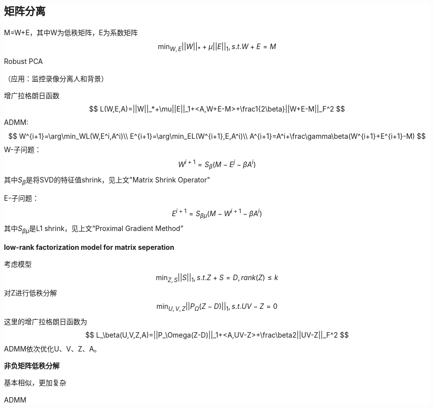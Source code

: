 
## 矩阵分离

M=W+E，其中W为低秩矩阵，E为系数矩阵
$$
\min_{W,E}||W||_*+\mu||E||_1,s.t.W+E=M
$$
Robust PCA

（应用：监控录像分离人和背景）

增广拉格朗日函数
$$
L(W,E,A)=||W||_*+\mu||E||_1+<A,W+E-M>+\frac1{2\beta}||W+E-M||_F^2
$$
ADMM:
$$
W^{i+1}=\arg\min_WL(W,E^i,A^i)\\
E^{i+1}=\arg\min_EL(W^{i+1},E,A^i)\\
A^{i+1}=A^i+\frac\gamma\beta(W^{i+1}+E^{i+1}-M)
$$
W-子问题：
$$
W^{i+1}=S_\beta(M-E^j-\beta A^i)
$$
其中$S_\beta$是将SVD的特征值shrink，见上文"Matrix Shrink Operator"

E-子问题：
$$
E^{i+1}=S_{\beta\mu}(M-W^{i+1}-\beta A^i)
$$
其中$S_{\beta\mu}$是L1 shrink，见上文“Proximal Gradient Method”

**low-rank factorization model for matrix seperation**

考虑模型
$$
\min_{Z,S}||S||_1,s.t.Z+S=D,rank(Z)\leq k
$$
对Z进行低秩分解
$$
\min_{U,V,Z}||P_\Omega(Z-D)||_1,s.t.UV-Z=0
$$
这里的增广拉格朗日函数为
$$
L_\beta(U,V,Z,A)=||P_\Omega(Z-D)||_1+<A,UV-Z>+\frac\beta2||UV-Z||_F^2
$$
ADMM依次优化U、V、Z、A。

**非负矩阵低秩分解**

基本相似，更加复杂

ADMM
